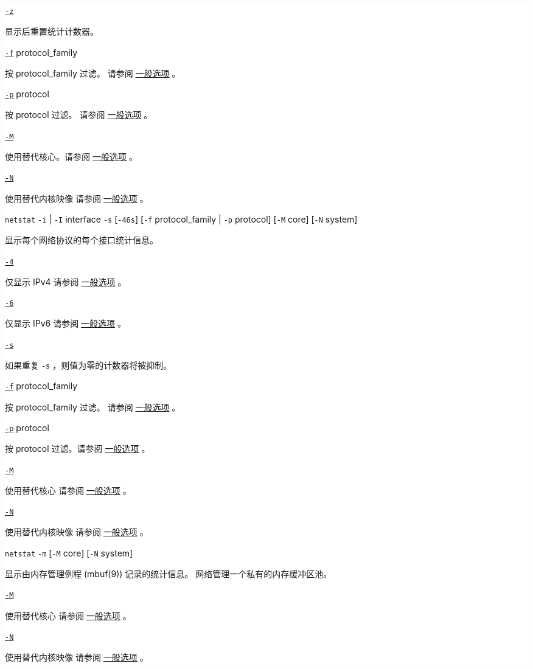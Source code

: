 [`-z`](#z)

显示后重置统计计数器。

[`-f`](#f_3) protocol\_family

按 protocol\_family 过滤。 请参阅 [一般选项](#__u4E00___u822C___u9009___u9879_) 。

[`-p`](#p_2) protocol

按 protocol 过滤。 请参阅 [一般选项](#__u4E00___u822C___u9009___u9879_) 。

[`-M`](#M_3)

使用替代核心。请参阅 [一般选项](#__u4E00___u822C___u9009___u9879_) 。

[`-N`](#N_3)

使用替代内核映像 请参阅 [一般选项](#__u4E00___u822C___u9009___u9879_) 。

`netstat` `-i` | `-I` interface `-s` \[`-46s`\] \[`-f` protocol\_family | `-p` protocol\] \[`-M` core\] \[`-N` system\]

显示每个网络协议的每个接口统计信息。

[`-4`](#4_5)

仅显示 IPv4 请参阅 [一般选项](#__u4E00___u822C___u9009___u9879_) 。

[`-6`](#6_5)

仅显示 IPv6 请参阅 [一般选项](#__u4E00___u822C___u9009___u9879_) 。

[`-s`](#s_2)

如果重复 `-s` ，则值为零的计数器将被抑制。

[`-f`](#f_4) protocol\_family

按 protocol\_family 过滤。 请参阅 [一般选项](#__u4E00___u822C___u9009___u9879_) 。

[`-p`](#p_3) protocol

按 protocol 过滤。请参阅 [一般选项](#__u4E00___u822C___u9009___u9879_) 。

[`-M`](#M_4)

使用替代核心 请参阅 [一般选项](#__u4E00___u822C___u9009___u9879_) 。

[`-N`](#N_4)

使用替代内核映像 请参阅 [一般选项](#__u4E00___u822C___u9009___u9879_) 。

`netstat` `-m` \[`-M` core\] \[`-N` system\]

显示由内存管理例程 (mbuf(9)) 记录的统计信息。 网络管理一个私有的内存缓冲区池。

[`-M`](#M_5)

使用替代核心 请参阅 [一般选项](#__u4E00___u822C___u9009___u9879_) 。

[`-N`](#N_5)

使用替代内核映像 请参阅 [一般选项](#__u4E00___u822C___u9009___u9879_) 。
